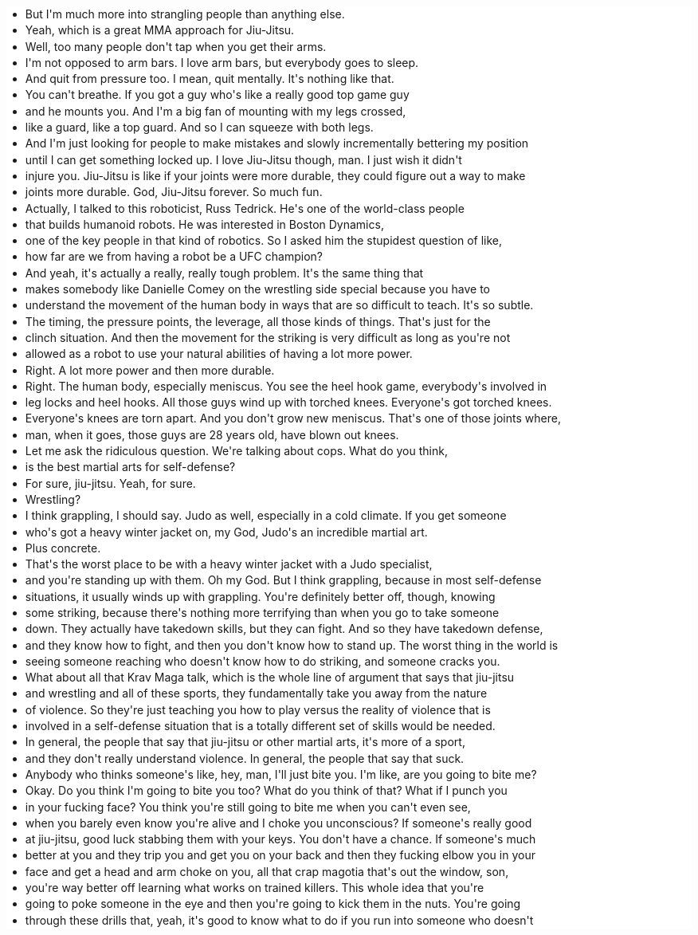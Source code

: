 *  But I'm much more into strangling people than anything else.
*  Yeah, which is a great MMA approach for Jiu-Jitsu.
*  Well, too many people don't tap when you get their arms.
*  I'm not opposed to arm bars. I love arm bars, but everybody goes to sleep.
*  And quit from pressure too. I mean, quit mentally. It's nothing like that.
*  You can't breathe. If you got a guy who's like a really good top game guy
*  and he mounts you. And I'm a big fan of mounting with my legs crossed,
*  like a guard, like a top guard. And so I can squeeze with both legs.
*  And I'm just looking for people to make mistakes and slowly incrementally bettering my position
*  until I can get something locked up. I love Jiu-Jitsu though, man. I just wish it didn't
*  injure you. Jiu-Jitsu is like if your joints were more durable, they could figure out a way to make
*  joints more durable. God, Jiu-Jitsu forever. So much fun.
*  Actually, I talked to this roboticist, Russ Tedrick. He's one of the world-class people
*  that builds humanoid robots. He was interested in Boston Dynamics,
*  one of the key people in that kind of robotics. So I asked him the stupidest question of like,
*  how far are we from having a robot be a UFC champion?
*  And yeah, it's actually a really, really tough problem. It's the same thing that
*  makes somebody like Danielle Comey on the wrestling side special because you have to
*  understand the movement of the human body in ways that are so difficult to teach. It's so subtle.
*  The timing, the pressure points, the leverage, all those kinds of things. That's just for the
*  clinch situation. And then the movement for the striking is very difficult as long as you're not
*  allowed as a robot to use your natural abilities of having a lot more power.
*  Right. A lot more power and then more durable.
*  Right. The human body, especially meniscus. You see the heel hook game, everybody's involved in
*  leg locks and heel hooks. All those guys wind up with torched knees. Everyone's got torched knees.
*  Everyone's knees are torn apart. And you don't grow new meniscus. That's one of those joints where,
*  man, when it goes, those guys are 28 years old, have blown out knees.
*  Let me ask the ridiculous question. We're talking about cops. What do you think,
*  is the best martial arts for self-defense?
*  For sure, jiu-jitsu. Yeah, for sure.
*  Wrestling?
*  I think grappling, I should say. Judo as well, especially in a cold climate. If you get someone
*  who's got a heavy winter jacket on, my God, Judo's an incredible martial art.
*  Plus concrete.
*  That's the worst place to be with a heavy winter jacket with a Judo specialist,
*  and you're standing up with them. Oh my God. But I think grappling, because in most self-defense
*  situations, it usually winds up with grappling. You're definitely better off, though, knowing
*  some striking, because there's nothing more terrifying than when you go to take someone
*  down. They actually have takedown skills, but they can fight. And so they have takedown defense,
*  and they know how to fight, and then you don't know how to stand up. The worst thing in the world is
*  seeing someone reaching who doesn't know how to do striking, and someone cracks you.
*  What about all that Krav Maga talk, which is the whole line of argument that says that jiu-jitsu
*  and wrestling and all of these sports, they fundamentally take you away from the nature
*  of violence. So they're just teaching you how to play versus the reality of violence that is
*  involved in a self-defense situation that is a totally different set of skills would be needed.
*  In general, the people that say that jiu-jitsu or other martial arts, it's more of a sport,
*  and they don't really understand violence. In general, the people that say that suck.
*  Anybody who thinks someone's like, hey, man, I'll just bite you. I'm like, are you going to bite me?
*  Okay. Do you think I'm going to bite you too? What do you think of that? What if I punch you
*  in your fucking face? You think you're still going to bite me when you can't even see,
*  when you barely even know you're alive and I choke you unconscious? If someone's really good
*  at jiu-jitsu, good luck stabbing them with your keys. You don't have a chance. If someone's much
*  better at you and they trip you and get you on your back and then they fucking elbow you in your
*  face and get a head and arm choke on you, all that crap magotia that's out the window, son,
*  you're way better off learning what works on trained killers. This whole idea that you're
*  going to poke someone in the eye and then you're going to kick them in the nuts. You're going
*  through these drills that, yeah, it's good to know what to do if you run into someone who doesn't